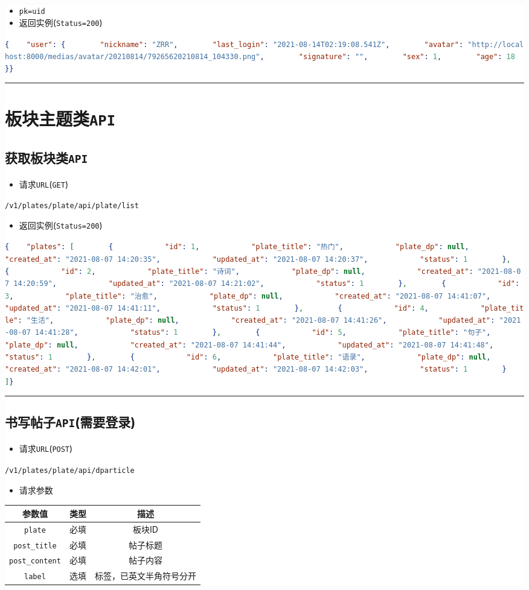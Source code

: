 - `pk=uid`
- 返回实例(`Status=200`)

```json
{    "user": {        "nickname": "ZRR",        "last_login": "2021-08-14T02:19:08.541Z",        "avatar": "http://localhost:8000/medias/avatar/20210814/79265620210814_104330.png",        "signature": "",        "sex": 1,        "age": 18    }}
```

---

# 板块主题类`API`

## 获取板块类`API`

- 请求`URL`(`GET`)

```http
/v1/plates/plate/api/plate/list
```

- 返回实例(`Status=200`)

```json
{    "plates": [        {            "id": 1,            "plate_title": "热门",            "plate_dp": null,            "created_at": "2021-08-07 14:20:35",            "updated_at": "2021-08-07 14:20:37",            "status": 1        },        {            "id": 2,            "plate_title": "诗词",            "plate_dp": null,            "created_at": "2021-08-07 14:20:59",            "updated_at": "2021-08-07 14:21:02",            "status": 1        },        {            "id": 3,            "plate_title": "治愈",            "plate_dp": null,            "created_at": "2021-08-07 14:41:07",            "updated_at": "2021-08-07 14:41:11",            "status": 1        },        {            "id": 4,            "plate_title": "生活",            "plate_dp": null,            "created_at": "2021-08-07 14:41:26",            "updated_at": "2021-08-07 14:41:28",            "status": 1        },        {            "id": 5,            "plate_title": "句子",            "plate_dp": null,            "created_at": "2021-08-07 14:41:44",            "updated_at": "2021-08-07 14:41:48",            "status": 1        },        {            "id": 6,            "plate_title": "语录",            "plate_dp": null,            "created_at": "2021-08-07 14:42:01",            "updated_at": "2021-08-07 14:42:03",            "status": 1        }    ]}
```

---

## 书写帖子`API`(需要登录)

- 请求`URL`(`POST`)

```http
/v1/plates/plate/api/dparticle
```

- 请求参数

|     参数值     | 类型 |           描述           |
| :------------: | :--: | :----------------------: |
|    `plate`     | 必填 |          板块ID          |
|  `post_title`  | 必填 |         帖子标题         |
| `post_content` | 必填 |         帖子内容         |
|    `label`     | 选填 | 标签，已英文半角符号分开 |
